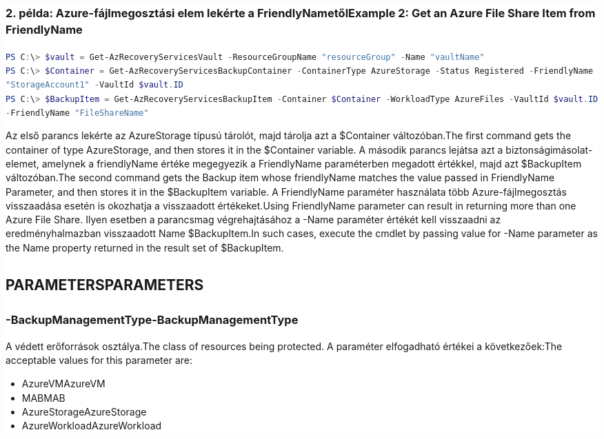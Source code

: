 ### <span data-ttu-id="6e73f-117">2. példa: Azure-fájlmegosztási elem lekérte a FriendlyNametől</span><span class="sxs-lookup"><span data-stu-id="6e73f-117">Example 2: Get an Azure File Share Item from FriendlyName</span></span>

```powershell
PS C:\> $vault = Get-AzRecoveryServicesVault -ResourceGroupName "resourceGroup" -Name "vaultName"
PS C:\> $Container = Get-AzRecoveryServicesBackupContainer -ContainerType AzureStorage -Status Registered -FriendlyName "StorageAccount1" -VaultId $vault.ID
PS C:\> $BackupItem = Get-AzRecoveryServicesBackupItem -Container $Container -WorkloadType AzureFiles -VaultId $vault.ID -FriendlyName "FileShareName"
```

<span data-ttu-id="6e73f-118">Az első parancs lekérte az AzureStorage típusú tárolót, majd tárolja azt a $Container változóban.</span><span class="sxs-lookup"><span data-stu-id="6e73f-118">The first command gets the container of type AzureStorage, and then stores it in the $Container variable.</span></span>
<span data-ttu-id="6e73f-119">A második parancs lejátsa azt a biztonságimásolat-elemet, amelynek a friendlyName értéke megegyezik a FriendlyName paraméterben megadott értékkel, majd azt $BackupItem változóban.</span><span class="sxs-lookup"><span data-stu-id="6e73f-119">The second command gets the Backup item whose friendlyName matches the value passed in FriendlyName Parameter, and then stores it in the $BackupItem variable.</span></span>
<span data-ttu-id="6e73f-120">A FriendlyName paraméter használata több Azure-fájlmegosztás visszaadása esetén is okozhatja a visszaadott értékeket.</span><span class="sxs-lookup"><span data-stu-id="6e73f-120">Using FriendlyName parameter can result in returning more than one Azure File Share.</span></span> <span data-ttu-id="6e73f-121">Ilyen esetben a parancsmag végrehajtásához a -Name paraméter értékét kell visszaadni az eredményhalmazban visszaadott Name $BackupItem.</span><span class="sxs-lookup"><span data-stu-id="6e73f-121">In such cases, execute the cmdlet by passing value for -Name parameter as the Name property returned in the result set of $BackupItem.</span></span>

## <span data-ttu-id="6e73f-122">PARAMETERS</span><span class="sxs-lookup"><span data-stu-id="6e73f-122">PARAMETERS</span></span>

### <span data-ttu-id="6e73f-123">-BackupManagementType</span><span class="sxs-lookup"><span data-stu-id="6e73f-123">-BackupManagementType</span></span>

<span data-ttu-id="6e73f-124">A védett erőforrások osztálya.</span><span class="sxs-lookup"><span data-stu-id="6e73f-124">The class of resources being protected.</span></span> <span data-ttu-id="6e73f-125">A paraméter elfogadható értékei a következőek:</span><span class="sxs-lookup"><span data-stu-id="6e73f-125">The acceptable values for this parameter are:</span></span>

- <span data-ttu-id="6e73f-126">AzureVM</span><span class="sxs-lookup"><span data-stu-id="6e73f-126">AzureVM</span></span>
- <span data-ttu-id="6e73f-127">MAB</span><span class="sxs-lookup"><span data-stu-id="6e73f-127">MAB</span></span>
- <span data-ttu-id="6e73f-128">AzureStorage</span><span class="sxs-lookup"><span data-stu-id="6e73f-128">AzureStorage</span></span>
- <span data-ttu-id="6e73f-129">AzureWorkload</span><span class="sxs-lookup"><span data-stu-id="6e73f-129">AzureWorkload</span></span>
